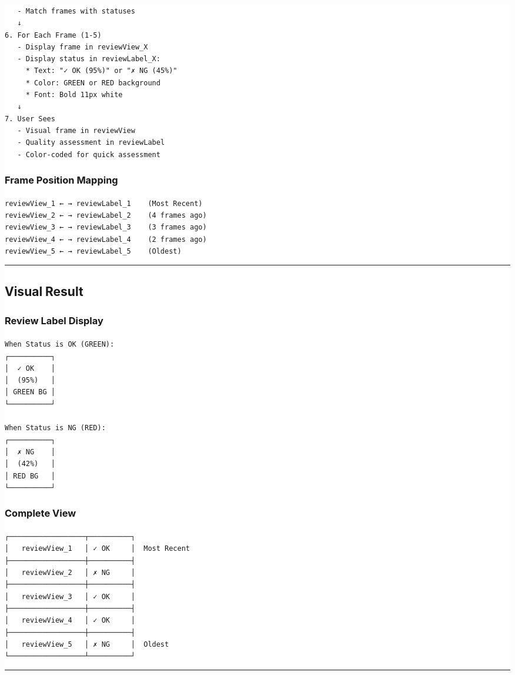 ```
   - Match frames with statuses
   ↓
6. For Each Frame (1-5)
   - Display frame in reviewView_X
   - Display status in reviewLabel_X:
     * Text: "✓ OK (95%)" or "✗ NG (45%)"
     * Color: GREEN or RED background
     * Font: Bold 11px white
   ↓
7. User Sees
   - Visual frame in reviewView
   - Quality assessment in reviewLabel
   - Color-coded for quick assessment
```

### Frame Position Mapping

```
reviewView_1 ← → reviewLabel_1    (Most Recent)
reviewView_2 ← → reviewLabel_2    (4 frames ago)
reviewView_3 ← → reviewLabel_3    (3 frames ago)
reviewView_4 ← → reviewLabel_4    (2 frames ago)
reviewView_5 ← → reviewLabel_5    (Oldest)
```

---

## Visual Result

### Review Label Display

```
When Status is OK (GREEN):
┌──────────┐
│  ✓ OK    │
│  (95%)   │
│ GREEN BG │
└──────────┘

When Status is NG (RED):
┌──────────┐
│  ✗ NG    │
│  (42%)   │
│ RED BG   │
└──────────┘
```

### Complete View

```
┌──────────────────┬──────────┐
│   reviewView_1   │ ✓ OK     │  Most Recent
├──────────────────┼──────────┤
│   reviewView_2   │ ✗ NG     │
├──────────────────┼──────────┤
│   reviewView_3   │ ✓ OK     │
├──────────────────┼──────────┤
│   reviewView_4   │ ✓ OK     │
├──────────────────┼──────────┤
│   reviewView_5   │ ✗ NG     │  Oldest
└──────────────────┴──────────┘
```

---